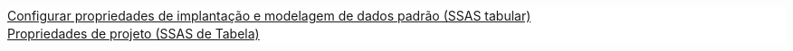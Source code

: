  [Configurar propriedades de implantação e modelagem de dados padrão &#40;SSAS tabular&#41;](configure-default-data-modeling-and-deployment-properties-ssas-tabular.md)   
 [Propriedades de projeto &#40;SSAS de Tabela&#41;](properties-ssas-tabular.md)  
  
  
